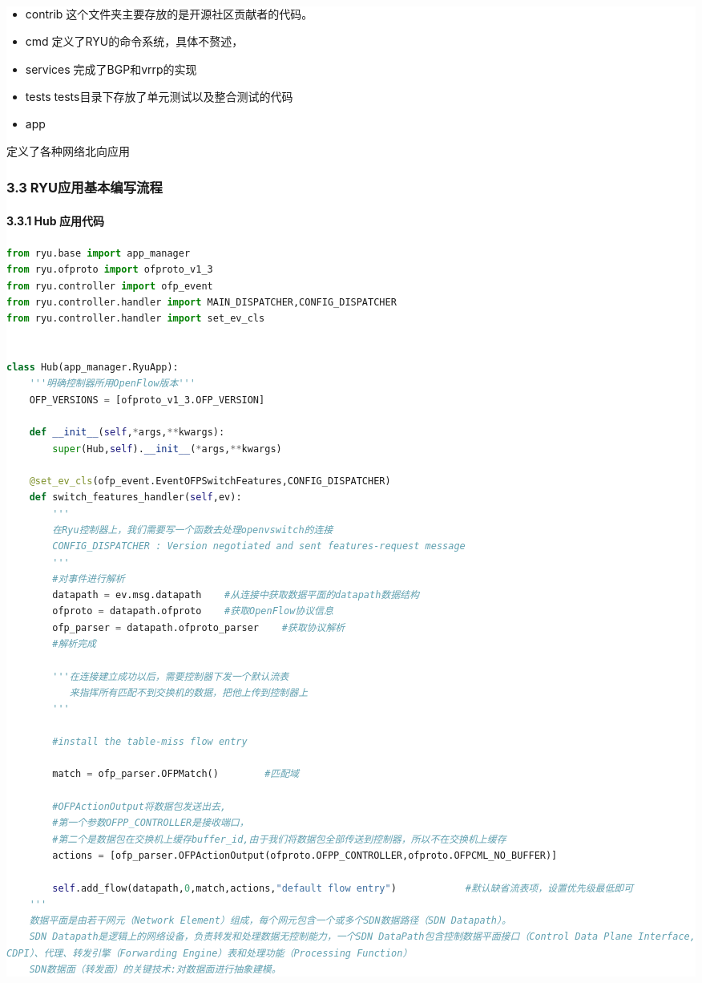- contrib
这个文件夹主要存放的是开源社区贡献者的代码。

- cmd
定义了RYU的命令系统，具体不赘述，

- services
完成了BGP和vrrp的实现

- tests
tests目录下存放了单元测试以及整合测试的代码

- app

定义了各种网络北向应用

### 3.3 RYU应用基本编写流程

#### 3.3.1 Hub 应用代码

```python
from ryu.base import app_manager
from ryu.ofproto import ofproto_v1_3
from ryu.controller import ofp_event
from ryu.controller.handler import MAIN_DISPATCHER,CONFIG_DISPATCHER
from ryu.controller.handler import set_ev_cls


class Hub(app_manager.RyuApp):
    '''明确控制器所用OpenFlow版本'''
    OFP_VERSIONS = [ofproto_v1_3.OFP_VERSION]

    def __init__(self,*args,**kwargs):
        super(Hub,self).__init__(*args,**kwargs)

    @set_ev_cls(ofp_event.EventOFPSwitchFeatures,CONFIG_DISPATCHER)
    def switch_features_handler(self,ev):
        '''
        在Ryu控制器上，我们需要写一个函数去处理openvswitch的连接
        CONFIG_DISPATCHER : Version negotiated and sent features-request message
        '''
        #对事件进行解析
        datapath = ev.msg.datapath    #从连接中获取数据平面的datapath数据结构
        ofproto = datapath.ofproto    #获取OpenFlow协议信息
        ofp_parser = datapath.ofproto_parser    #获取协议解析
        #解析完成

   		'''在连接建立成功以后，需要控制器下发一个默认流表
           来指挥所有匹配不到交换机的数据，把他上传到控制器上
        '''

        #install the table-miss flow entry

        match = ofp_parser.OFPMatch()        #匹配域
        
        #OFPActionOutput将数据包发送出去,
        #第一个参数OFPP_CONTROLLER是接收端口，
        #第二个是数据包在交换机上缓存buffer_id,由于我们将数据包全部传送到控制器，所以不在交换机上缓存
        actions = [ofp_parser.OFPActionOutput(ofproto.OFPP_CONTROLLER,ofproto.OFPCML_NO_BUFFER)]

        self.add_flow(datapath,0,match,actions,"default flow entry")   			#默认缺省流表项，设置优先级最低即可
    '''
    数据平面是由若干网元（Network Element）组成，每个网元包含一个或多个SDN数据路径（SDN Datapath）。
    SDN Datapath是逻辑上的网络设备，负责转发和处理数据无控制能力，一个SDN DataPath包含控制数据平面接口（Control Data Plane Interface,CDPI）、代理、转发引擎（Forwarding Engine）表和处理功能（Processing Function） 
    SDN数据面（转发面）的关键技术:对数据面进行抽象建模。
```